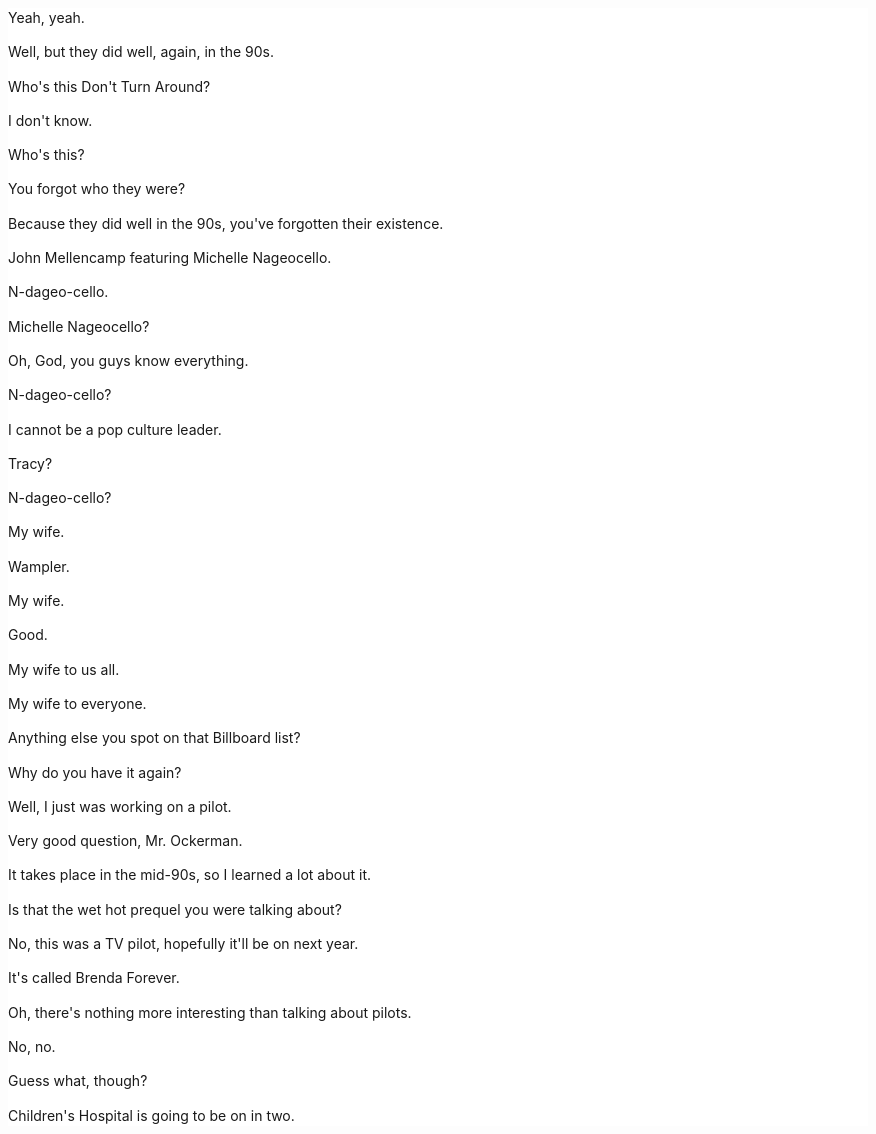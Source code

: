 Yeah, yeah.

Well, but they did well, again, in the 90s.

Who's this Don't Turn Around?

I don't know.

Who's this?

You forgot who they were?

Because they did well in the 90s, you've forgotten their existence.

John Mellencamp featuring Michelle Nageocello.

N-dageo-cello.

Michelle Nageocello?

Oh, God, you guys know everything.

N-dageo-cello?

I cannot be a pop culture leader.

Tracy?

N-dageo-cello?

My wife.

Wampler.

My wife.

Good.

My wife to us all.

My wife to everyone.

Anything else you spot on that Billboard list?

Why do you have it again?

Well, I just was working on a pilot.

Very good question, Mr. Ockerman.

It takes place in the mid-90s, so I learned a lot about it.

Is that the wet hot prequel you were talking about?

No, this was a TV pilot, hopefully it'll be on next year.

It's called Brenda Forever.

Oh, there's nothing more interesting than talking about pilots.

No, no.

Guess what, though?

Children's Hospital is going to be on in two.
